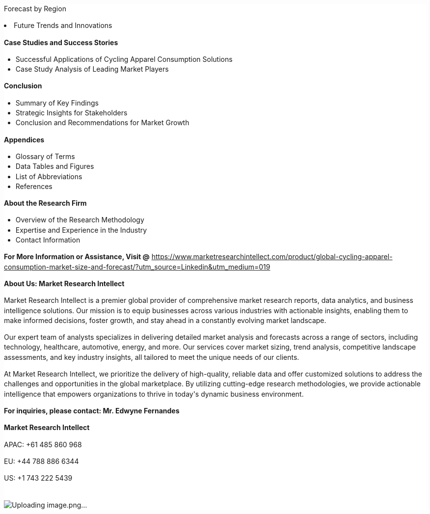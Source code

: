 Forecast by Region</li><li>Future Trends and Innovations</li></ul><p><strong>Case Studies and Success Stories</strong></p><ul><li>Successful Applications of Cycling Apparel Consumption Solutions</li><li>Case Study Analysis of Leading Market Players</li></ul><p><strong>Conclusion</strong></p><ul><li>Summary of Key Findings</li><li>Strategic Insights for Stakeholders</li><li>Conclusion and Recommendations for Market Growth</li></ul><p><strong>Appendices</strong></p><ul><li>Glossary of Terms</li><li>Data Tables and Figures</li><li>List of Abbreviations</li><li>References</li></ul><p><strong>About the Research Firm</strong></p><ul><li>Overview of the Research Methodology</li><li>Expertise and Experience in the Industry</li><li>Contact Information</li></ul></div><div class="article-main__content" data-test-id="publishing-text-block"><p><span class="font-[700]"><strong>For More Information or Assistance, Visit @</strong>&nbsp;<a href="https://www.marketresearchintellect.com/product/global-cycling-apparel-consumption-market-size-and-forecast/?utm_source=Linkedin&utm_medium=019">https://www.marketresearchintellect.com/product/global-cycling-apparel-consumption-market-size-and-forecast/?utm_source=Linkedin&utm_medium=019</a></span></p><p><strong>About Us: Market Research Intellect</strong></p><p>Market Research Intellect is a premier global provider of comprehensive market research reports, data analytics, and business intelligence solutions. Our mission is to equip businesses across various industries with actionable insights, enabling them to make informed decisions, foster growth, and stay ahead in a constantly evolving market landscape.</p><p>Our expert team of analysts specializes in delivering detailed market analysis and forecasts across a range of sectors, including technology, healthcare, automotive, energy, and more. Our services cover market sizing, trend analysis, competitive landscape assessments, and key industry insights, all tailored to meet the unique needs of our clients.</p><p>At Market Research Intellect, we prioritize the delivery of high-quality, reliable data and offer customized solutions to address the challenges and opportunities in the global marketplace. By utilizing cutting-edge research methodologies, we provide actionable intelligence that empowers organizations to thrive in today's dynamic business environment.</p><p><strong>For inquiries, please contact: Mr. Edwyne Fernandes</strong></p><p><strong>Market Research Intellect</strong></p><p>APAC: +61 485 860 968</p><p>EU: +44 788 886 6344</p><p>US: +1 743 222 5439</p></div><div class="article-main__content" data-test-id="publishing-text-block">&nbsp;</div>
![Uploading image.png…]()
